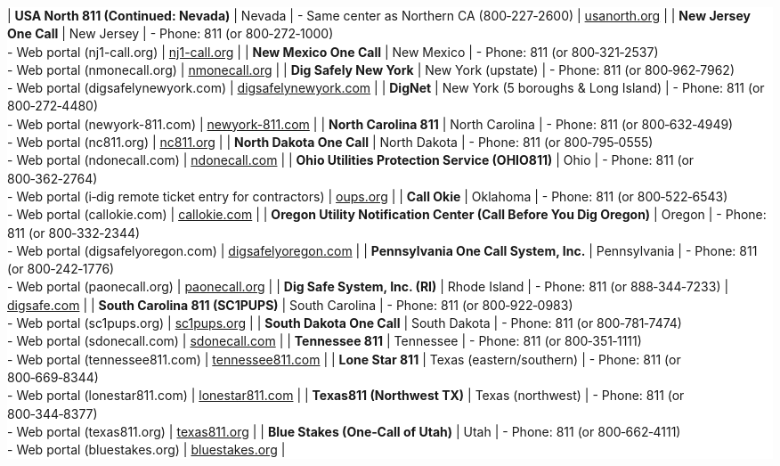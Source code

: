 | **USA North 811 (Continued: Nevada)**                               | Nevada                                                         | - Same center as Northern CA (800‑227‑2600)                                                   | [usanorth.org](https://www.usanorth.org)                                          |
| **New Jersey One Call**                                             | New Jersey                                                     | - Phone: 811 (or 800‑272‑1000)<br>- Web portal (nj1-call.org)                                 | [nj1-call.org](https://www.nj1-call.org)                                          |
| **New Mexico One Call**                                             | New Mexico                                                     | - Phone: 811 (or 800‑321‑2537)<br>- Web portal (nmonecall.org)                                | [nmonecall.org](https://www.nmonecall.org)                                        |
| **Dig Safely New York**                                             | New York (upstate)                                             | - Phone: 811 (or 800‑962‑7962)<br>- Web portal (digsafelynewyork.com)                         | [digsafelynewyork.com](https://www.digsafelynewyork.com)                          |
| **DigNet**                                                          | New York (5 boroughs & Long Island)                            | - Phone: 811 (or 800‑272‑4480)<br>- Web portal (newyork-811.com)                              | [newyork-811.com](https://www.newyork-811.com)                                    |
| **North Carolina 811**                                              | North Carolina                                                 | - Phone: 811 (or 800‑632‑4949)<br>- Web portal (nc811.org)                                    | [nc811.org](https://www.nc811.org)                                                |
| **North Dakota One Call**                                           | North Dakota                                                   | - Phone: 811 (or 800‑795‑0555)<br>- Web portal (ndonecall.com)                                | [ndonecall.com](https://www.ndonecall.com)                                        |
| **Ohio Utilities Protection Service (OHIO811)**                     | Ohio                                                           | - Phone: 811 (or 800‑362‑2764)<br>- Web portal (i‑dig remote ticket entry for contractors)    | [oups.org](https://oups.org)                                                      |
| **Call Okie**                                                       | Oklahoma                                                       | - Phone: 811 (or 800‑522‑6543)<br>- Web portal (callokie.com)                                 | [callokie.com](https://www.callokie.com)                                          |
| **Oregon Utility Notification Center (Call Before You Dig Oregon)** | Oregon                                                         | - Phone: 811 (or 800‑332‑2344)<br>- Web portal (digsafelyoregon.com)                          | [digsafelyoregon.com](https://www.digsafelyoregon.com)                            |
| **Pennsylvania One Call System, Inc.**                              | Pennsylvania                                                   | - Phone: 811 (or 800‑242‑1776)<br>- Web portal (paonecall.org)                                | [paonecall.org](https://www.paonecall.org)                                        |
| **Dig Safe System, Inc. (RI)**                                      | Rhode Island                                                   | - Phone: 811 (or 888‑344‑7233)                                                                | [digsafe.com](https://www.digsafe.com)                                            |
| **South Carolina 811 (SC1PUPS)**                                    | South Carolina                                                 | - Phone: 811 (or 800‑922‑0983)<br>- Web portal (sc1pups.org)                                  | [sc1pups.org](https://www.sc1pups.org)                                            |
| **South Dakota One Call**                                           | South Dakota                                                   | - Phone: 811 (or 800‑781‑7474)<br>- Web portal (sdonecall.com)                                | [sdonecall.com](https://www.sdonecall.com)                                        |
| **Tennessee 811**                                                   | Tennessee                                                      | - Phone: 811 (or 800‑351‑1111)<br>- Web portal (tennessee811.com)                             | [tennessee811.com](https://www.tennessee811.com)                                  |
| **Lone Star 811**                                                   | Texas (eastern/southern)                                       | - Phone: 811 (or 800‑669‑8344)<br>- Web portal (lonestar811.com)                              | [lonestar811.com](https://www.lonestar811.com)                                    |
| **Texas811 (Northwest TX)**                                         | Texas (northwest)                                              | - Phone: 811 (or 800‑344‑8377)<br>- Web portal (texas811.org)                                 | [texas811.org](https://www.texas811.org)                                          |
| **Blue Stakes (One‑Call of Utah)**                                  | Utah                                                           | - Phone: 811 (or 800‑662‑4111)<br>- Web portal (bluestakes.org)                               | [bluestakes.org](https://www.bluestakes.org)                                      |